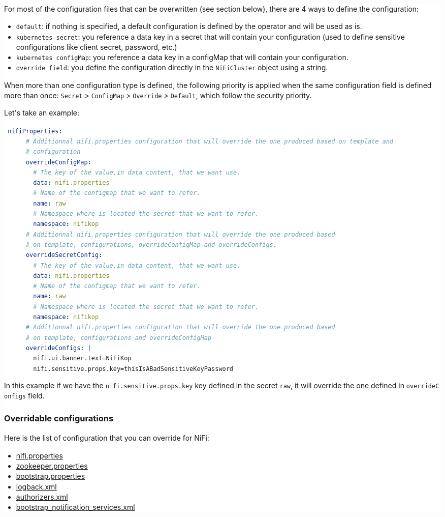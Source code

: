 For most of the configuration files that can be overwritten (see section below), there are 4 ways to define the configuration:
- `default`: if nothing is specified, a default configuration is defined by the operator and will be used as is.
- `kubernetes secret`: you reference a data key in a secret that will contain your configuration (used to define sensitive configurations like client secret, password, etc.)
- `kubernetes configMap`: you reference a data key in a configMap that will contain your configuration.
- `override field`: you define the configuration directly in the `NiFiCluster` object using a string.

When more than one configuration type is defined, the following priority is applied when the same configuration field is defined more than once: `Secret` > `ConfigMap` > `Override` > `Default`, which follow the security priority.

Let's take an example: 

```yaml
 nifiProperties:
      # Additionnal nifi.properties configuration that will override the one produced based on template and
      # configuration
      overrideConfigMap:
        # The key of the value,in data content, that we want use.
        data: nifi.properties
        # Name of the configmap that we want to refer.
        name: raw
        # Namespace where is located the secret that we want to refer.
        namespace: nifikop
      # Additionnal nifi.properties configuration that will override the one produced based
      #	on template, configurations, overrideConfigMap and overrideConfigs.
      overrideSecretConfig:
        # The key of the value,in data content, that we want use.
        data: nifi.properties
        # Name of the configmap that we want to refer.
        name: raw
        # Namespace where is located the secret that we want to refer.
        namespace: nifikop
      # Additionnal nifi.properties configuration that will override the one produced based
      #	on template, configurations and overrideConfigMap
      overrideConfigs: |
        nifi.ui.banner.text=NiFiKop
        nifi.sensitive.props.key=thisIsABadSensitiveKeyPassword
```

In this example if we have the `nifi.sensitive.props.key` key defined in the secret `raw`, it will override the one defined in `overrideConfigs` field.

### Overridable configurations

Here is the list of configuration that you can override for NiFi:
- [nifi.properties](https://github.com/konpyutaika/nifikop/blob/master/pkg/resources/templates/config/nifi_properties.go)
- [zookeeper.properties](https://github.com/konpyutaika/nifikop/blob/master/pkg/resources/templates/config/zookeeper_properties.go)
- [bootstrap.properties](https://github.com/konpyutaika/nifikop/blob/master/pkg/resources/templates/config/bootstrap_properties.go)
- [logback.xml](https://github.com/konpyutaika/nifikop/blob/master/pkg/resources/templates/config/logback.xml.go)
- [authorizers.xml](https://github.com/konpyutaika/nifikop/blob/master/pkg/resources/templates/config/authorizers.go)
- [bootstrap_notification_services.xml](https://github.com/konpyutaika/nifikop/blob/master/pkg/resources/templates/config/bootstrap_notifications_services.go)
